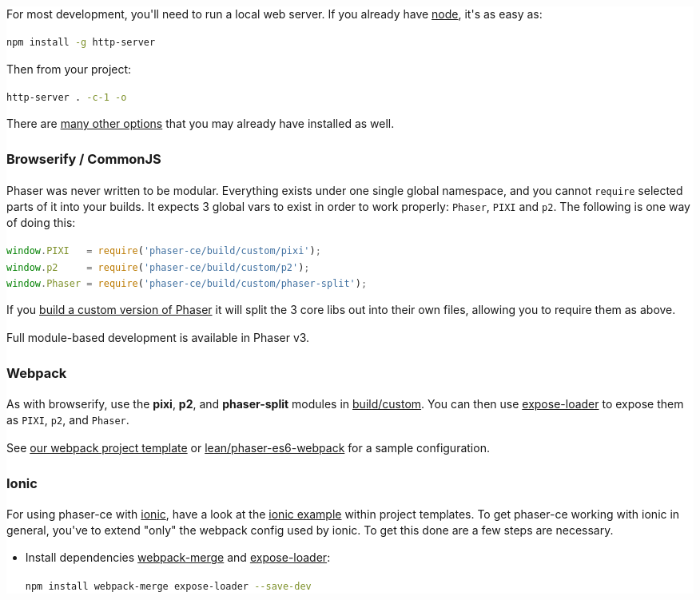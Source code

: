 For most development, you'll need to run a local web server. If you already have [node](https://nodejs.org), it's as easy as:

```bash
npm install -g http-server
```

Then from your project:

```bash
http-server . -c-1 -o
```

There are [many other options](https://gist.github.com/willurd/5720255 "List of http static server one-liners") that you may already have installed as well.

<a name="browserify"></a>

### Browserify / CommonJS

Phaser was never written to be modular. Everything exists under one single global namespace, and you cannot `require` selected parts of it into your builds. It expects 3 global vars to exist in order to work properly: `Phaser`, `PIXI` and `p2`. The following is one way of doing this:

```javascript
window.PIXI   = require('phaser-ce/build/custom/pixi');
window.p2     = require('phaser-ce/build/custom/p2');
window.Phaser = require('phaser-ce/build/custom/phaser-split');
```

If you [build a custom version of Phaser](#building-phaser) it will split the 3 core libs out into their own files, allowing you to require them as above.

Full module-based development is available in Phaser v3.

<a name="webpack"></a>

### Webpack

As with browserify, use the **pixi**, **p2**, and **phaser-split** modules in [build/custom](https://github.com/photonstorm/phaser-ce/tree/master/build/custom). You can then use [expose-loader](https://webpack.js.org/loaders/expose-loader/) to expose them as `PIXI`, `p2`, and `Phaser`.

See [our webpack project template](https://github.com/photonstorm/phaser-ce/tree/master/resources/Project%20Templates/Webpack) or [lean/phaser-es6-webpack](https://github.com/lean/phaser-es6-webpack) for a sample configuration.

### Ionic

For using phaser-ce with [ionic](https://ionicframework.com), have a look at the [ionic example](https://github.com/photonstorm/phaser-ce/tree/master/resources/Project%20Templates/ionic-example) within project templates. To get phaser-ce working with ionic in general, you've to extend "only" the webpack config used by ionic. To get this done are a few steps are necessary.

- Install dependencies [webpack-merge](https://www.npmjs.com/package/webpack-merge) and [expose-loader](https://www.npmjs.com/package/expose-loader):

  ```bash
  npm install webpack-merge expose-loader --save-dev
  ```
